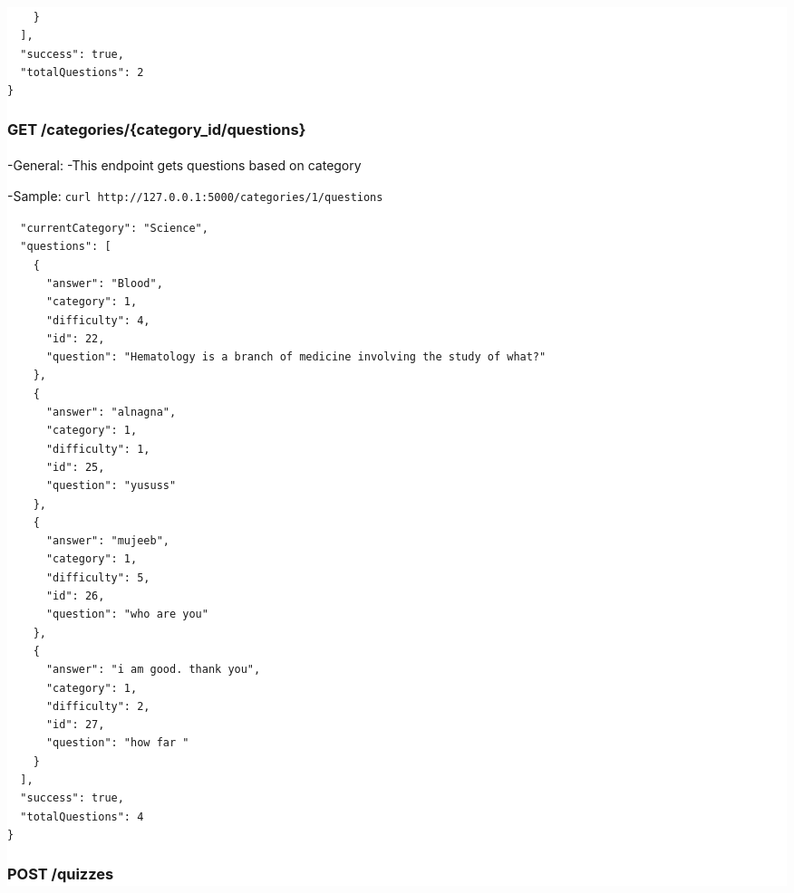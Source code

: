 ```{
    }
  ],
  "success": true,
  "totalQuestions": 2
}
```

### GET /categories/{category_id/questions}

-General:
-This endpoint gets questions based on category

-Sample: `curl http://127.0.0.1:5000/categories/1/questions`

```{
  "currentCategory": "Science",
  "questions": [
    {
      "answer": "Blood",
      "category": 1,
      "difficulty": 4,
      "id": 22,
      "question": "Hematology is a branch of medicine involving the study of what?"
    },
    {
      "answer": "alnagna",
      "category": 1,
      "difficulty": 1,
      "id": 25,
      "question": "yususs"
    },
    {
      "answer": "mujeeb",
      "category": 1,
      "difficulty": 5,
      "id": 26,
      "question": "who are you"
    },
    {
      "answer": "i am good. thank you",
      "category": 1,
      "difficulty": 2,
      "id": 27,
      "question": "how far "
    }
  ],
  "success": true,
  "totalQuestions": 4
}
```

### POST /quizzes
